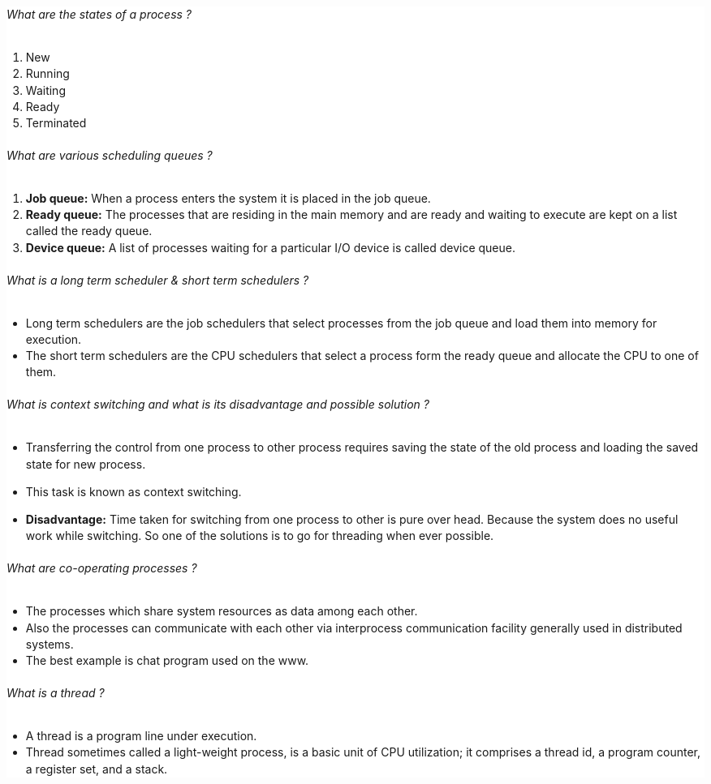 

###### What are the states of a process ?

1. New
2. Running
3. Waiting
4. Ready
5. Terminated



###### What are various scheduling queues ?

1. **Job queue:** When a process enters the system it is placed in the job queue.
2. **Ready queue:** The processes that are residing in the main memory and are ready and waiting to execute are kept on a list called the ready queue.
3. **Device queue:** A list of processes waiting for a particular I/O device is called device queue. 



###### What is a long term scheduler & short term schedulers ?

- Long term schedulers are the job schedulers that select processes from the job queue and load them into memory for execution.
- The short term schedulers are the CPU schedulers that select a process form the ready queue and allocate the CPU to one of them.



###### What is context switching and what is its disadvantage and possible solution ?

- Transferring the control from one process to other process requires saving the state of the old process and loading the saved state for new process.

- This task is known as context switching.

- **Disadvantage:** Time taken for switching from one process to other is pure over head. Because the system does no useful work while switching. So one of the solutions is to go for threading when ever possible.

  

###### What are co-operating processes ?

- The processes which share system resources as data among each other.
- Also the processes can communicate with each other via interprocess communication facility generally used in distributed systems.
- The best example is chat program used on the www.



###### What is a thread ?

- A thread is a program line under execution.
- Thread sometimes called a light-weight process, is a basic unit of CPU utilization; it comprises a thread id, a program counter, a register set, and a stack.

